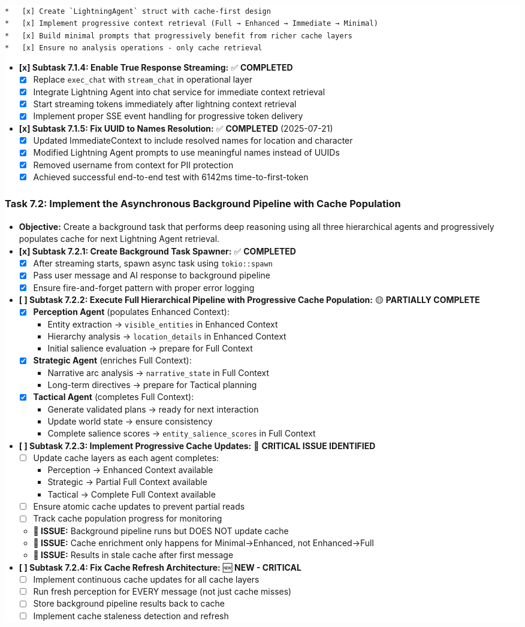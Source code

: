     *   [x] Create `LightningAgent` struct with cache-first design
    *   [x] Implement progressive context retrieval (Full → Enhanced → Immediate → Minimal)
    *   [x] Build minimal prompts that progressively benefit from richer cache layers
    *   [x] Ensure no analysis operations - only cache retrieval
*   **[x] Subtask 7.1.4: Enable True Response Streaming:** ✅ **COMPLETED**
    *   [x] Replace `exec_chat` with `stream_chat` in operational layer
    *   [x] Integrate Lightning Agent into chat service for immediate context retrieval
    *   [x] Start streaming tokens immediately after lightning context retrieval
    *   [x] Implement proper SSE event handling for progressive token delivery
*   **[x] Subtask 7.1.5: Fix UUID to Names Resolution:** ✅ **COMPLETED** (2025-07-21)
    *   [x] Updated ImmediateContext to include resolved names for location and character
    *   [x] Modified Lightning Agent prompts to use meaningful names instead of UUIDs
    *   [x] Removed username from context for PII protection
    *   [x] Achieved successful end-to-end test with 6142ms time-to-first-token

### **Task 7.2: Implement the Asynchronous Background Pipeline with Cache Population**
*   **Objective:** Create a background task that performs deep reasoning using all three hierarchical agents and progressively populates cache for next Lightning Agent retrieval.
*   **[x] Subtask 7.2.1: Create Background Task Spawner:** ✅ **COMPLETED**
    *   [x] After streaming starts, spawn async task using `tokio::spawn`
    *   [x] Pass user message and AI response to background pipeline
    *   [x] Ensure fire-and-forget pattern with proper error logging
*   **[ ] Subtask 7.2.2: Execute Full Hierarchical Pipeline with Progressive Cache Population:** 🟡 **PARTIALLY COMPLETE**
    *   [x] **Perception Agent** (populates Enhanced Context):
        *   Entity extraction → `visible_entities` in Enhanced Context
        *   Hierarchy analysis → `location_details` in Enhanced Context  
        *   Initial salience evaluation → prepare for Full Context
    *   [x] **Strategic Agent** (enriches Full Context):
        *   Narrative arc analysis → `narrative_state` in Full Context
        *   Long-term directives → prepare for Tactical planning
    *   [x] **Tactical Agent** (completes Full Context):
        *   Generate validated plans → ready for next interaction
        *   Update world state → ensure consistency
        *   Complete salience scores → `entity_salience_scores` in Full Context
*   **[ ] Subtask 7.2.3: Implement Progressive Cache Updates:** 🔴 **CRITICAL ISSUE IDENTIFIED**
    *   [ ] Update cache layers as each agent completes:
        *   Perception → Enhanced Context available
        *   Strategic → Partial Full Context available
        *   Tactical → Complete Full Context available
    *   [ ] Ensure atomic cache updates to prevent partial reads
    *   [ ] Track cache population progress for monitoring
    *   **🔴 ISSUE:** Background pipeline runs but DOES NOT update cache
    *   **🔴 ISSUE:** Cache enrichment only happens for Minimal→Enhanced, not Enhanced→Full
    *   **🔴 ISSUE:** Results in stale cache after first message
*   **[ ] Subtask 7.2.4: Fix Cache Refresh Architecture:** 🆕 **NEW - CRITICAL**
    *   [ ] Implement continuous cache updates for all cache layers
    *   [ ] Run fresh perception for EVERY message (not just cache misses)
    *   [ ] Store background pipeline results back to cache
    *   [ ] Implement cache staleness detection and refresh

